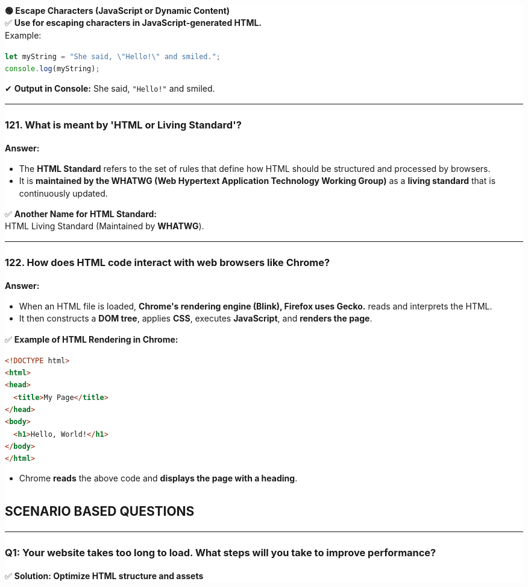 
**🟢 Escape Characters (JavaScript or Dynamic Content)**  
✅ **Use for escaping characters in JavaScript-generated HTML.**  
Example:
```js
let myString = "She said, \"Hello!\" and smiled.";
console.log(myString);
```
✔ **Output in Console:** She said, `"Hello!"` and smiled.


---

### **121. What is meant by 'HTML or Living Standard'?**  
**Answer:**  
- The **HTML Standard** refers to the set of rules that define how HTML should be structured and processed by browsers.  
- It is **maintained by the WHATWG (Web Hypertext Application Technology Working Group)** as a **living standard** that is continuously updated.  

✅ **Another Name for HTML Standard:**  
HTML Living Standard (Maintained by **WHATWG**).

---

### **122. How does HTML code interact with web browsers like Chrome?**  
**Answer:**  
- When an HTML file is loaded, **Chrome's rendering engine (Blink), Firefox uses Gecko.** reads and interprets the HTML.  
- It then constructs a **DOM tree**, applies **CSS**, executes **JavaScript**, and **renders the page**.  

✅ **Example of HTML Rendering in Chrome:**
```html
<!DOCTYPE html>
<html>
<head>
  <title>My Page</title>
</head>
<body>
  <h1>Hello, World!</h1>
</body>
</html>
```
- Chrome **reads** the above code and **displays the page with a heading**.


## SCENARIO BASED QUESTIONS 

---

### **Q1: Your website takes too long to load. What steps will you take to improve performance?**  
✅ **Solution: Optimize HTML structure and assets**  
